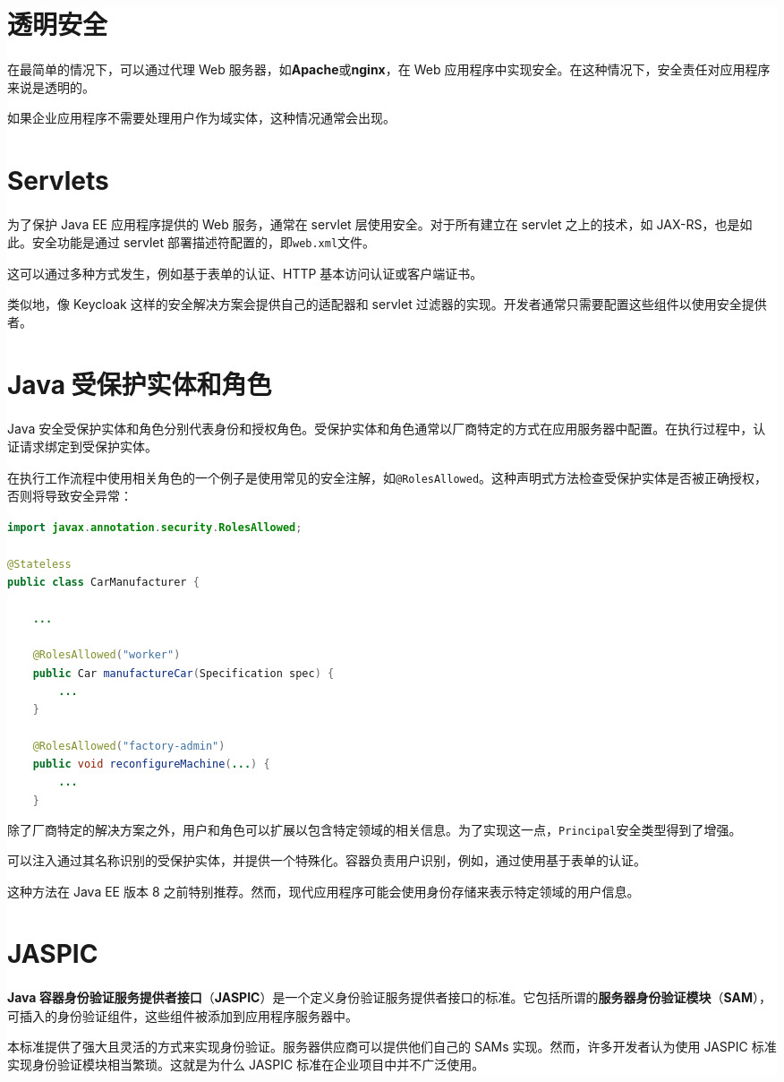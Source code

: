 # 透明安全

在最简单的情况下，可以通过代理 Web 服务器，如**Apache**或**nginx**，在 Web 应用程序中实现安全。在这种情况下，安全责任对应用程序来说是透明的。

如果企业应用程序不需要处理用户作为域实体，这种情况通常会出现。

# Servlets

为了保护 Java EE 应用程序提供的 Web 服务，通常在 servlet 层使用安全。对于所有建立在 servlet 之上的技术，如 JAX-RS，也是如此。安全功能是通过 servlet 部署描述符配置的，即`web.xml`文件。

这可以通过多种方式发生，例如基于表单的认证、HTTP 基本访问认证或客户端证书。

类似地，像 Keycloak 这样的安全解决方案会提供自己的适配器和 servlet 过滤器的实现。开发者通常只需要配置这些组件以使用安全提供者。

# Java 受保护实体和角色

Java 安全受保护实体和角色分别代表身份和授权角色。受保护实体和角色通常以厂商特定的方式在应用服务器中配置。在执行过程中，认证请求绑定到受保护实体。

在执行工作流程中使用相关角色的一个例子是使用常见的安全注解，如`@RolesAllowed`。这种声明式方法检查受保护实体是否被正确授权，否则将导致安全异常：

```java
import javax.annotation.security.RolesAllowed;

@Stateless
public class CarManufacturer {

    ...

    @RolesAllowed("worker")
    public Car manufactureCar(Specification spec) {
        ...
    }

    @RolesAllowed("factory-admin")
    public void reconfigureMachine(...) {
        ...
    }
```

除了厂商特定的解决方案之外，用户和角色可以扩展以包含特定领域的相关信息。为了实现这一点，`Principal`安全类型得到了增强。

可以注入通过其名称识别的受保护实体，并提供一个特殊化。容器负责用户识别，例如，通过使用基于表单的认证。

这种方法在 Java EE 版本 8 之前特别推荐。然而，现代应用程序可能会使用身份存储来表示特定领域的用户信息。

# JASPIC

**Java 容器身份验证服务提供者接口**（**JASPIC**）是一个定义身份验证服务提供者接口的标准。它包括所谓的**服务器身份验证模块**（**SAM**），可插入的身份验证组件，这些组件被添加到应用程序服务器中。

本标准提供了强大且灵活的方式来实现身份验证。服务器供应商可以提供他们自己的 SAMs 实现。然而，许多开发者认为使用 JASPIC 标准实现身份验证模块相当繁琐。这就是为什么 JASPIC 标准在企业项目中并不广泛使用。
